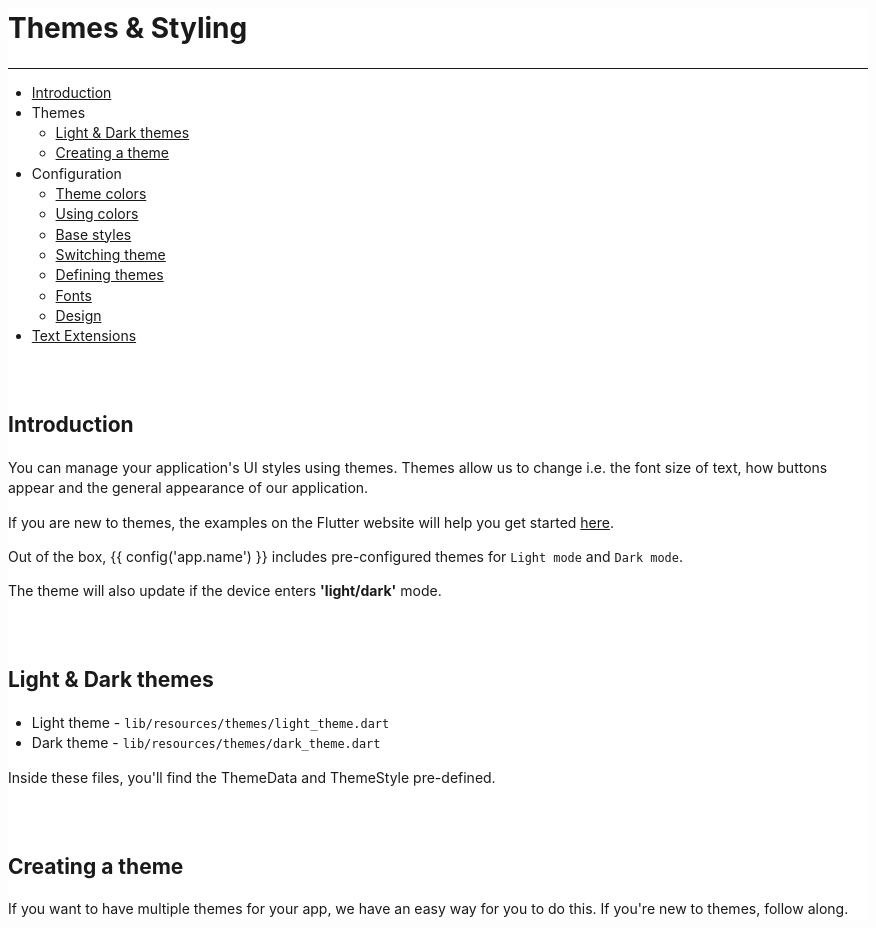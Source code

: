 # Themes & Styling

---

<a name="section-1"></a>
- [Introduction](#introduction "Introduction to themes")
- Themes
  - [Light & Dark themes](#light-and-dark-themes "Light and dark themes")
  - [Creating a theme](#creating-a-theme "Creating a theme")
- Configuration
  - [Theme colors](#theme-colors "Theme colours")
  - [Using colors](#using-colors "Using colours")
  - [Base styles](#base-styles "Base styles")
  - [Switching theme](#switching-theme "Switching theme")
  - [Defining themes](#defining-themes "Defining themes")
  - [Fonts](#fonts "Fonts")
  - [Design](#design "Design")
- [Text Extensions](#text-extensions "Text extensions")


<a name="introduction"></a>
<br>
## Introduction

You can manage your application's UI styles using themes. Themes allow us to change i.e. the font size of text, how buttons appear and the general appearance of our application.

If you are new to themes, the examples on the Flutter website will help you get started <a href="https://docs.flutter.dev/cookbook/design/themes#creating-an-app-theme" target="_BLANK">here</a>.

Out of the box, {{ config('app.name') }} includes pre-configured themes for `Light mode` and `Dark mode`.

The theme will also update if the device enters <b>'light/dark'</b> mode.

<a name="light-and-dark-themes"></a>
<br>

## Light & Dark themes

- Light theme - `lib/resources/themes/light_theme.dart`
- Dark theme - `lib/resources/themes/dark_theme.dart`

Inside these files, you'll find the ThemeData and ThemeStyle pre-defined.



<a name="creating-a-theme"></a>
<br>

## Creating a theme

If you want to have multiple themes for your app, we have an easy way for you to do this. If you're new to themes, follow along.
